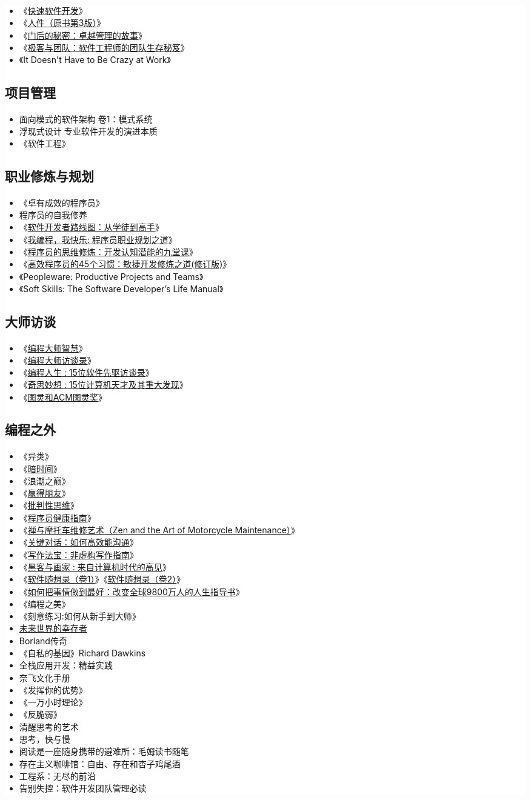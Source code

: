 * 《[快速软件开发](https://www.amazon.cn/gp/product/B001DBRWL0)》
* 《[人件（原书第3版）](https://www.amazon.cn/gp/product/B00MO7R1SG)》
* 《[门后的秘密：卓越管理的故事](https://www.amazon.cn/gp/product/B00CBBKRQ8)》
* 《[极客与团队：软件工程师的团队生存秘笈](https://www.amazon.cn/gp/product/B00BLZMG8W)》
* 《It Doesn't Have to Be Crazy at Work》

## 项目管理

* 面向模式的软件架构 卷1：模式系统
* 浮现式设计 专业软件开发的演进本质
* 《软件工程》

## 职业修炼与规划

* 《卓有成效的程序员》
* 程序员的自我修养
* 《[软件开发者路线图：从学徒到高手](https://www.amazon.cn/gp/product/B00H6X6LD4)》
* 《[我编程，我快乐: 程序员职业规划之道](https://www.amazon.cn/gp/product/B00CBBKDGM)》
* 《[程序员的思维修炼：开发认知潜能的九堂课](https://www.amazon.cn/gp/product/B007VARUIM)》
* 《[高效程序员的45个习惯：敏捷开发修炼之道(修订版)](https://www.amazon.cn/gp/product/B00OA9L3NU)》
* 《Peopleware: Productive Projects and Teams》
* 《Soft Skills: The Software Developer’s Life Manual》

## 大师访谈

* 《[编程大师智慧](https://www.amazon.cn/gp/product/B00451BP72)》
* 《[编程大师访谈录](https://www.amazon.cn/gp/product/B00ALPRKMA)》
* 《[编程人生 : 15位软件先驱访谈录](https://www.amazon.cn/gp/product/B00QA7GA2Y)》
* 《[奇思妙想 : 15位计算机天才及其重大发现](https://www.amazon.cn/gp/product/B007ED88CI)》
* 《[图灵和ACM图灵奖](https://www.amazon.cn/gp/product/B008G80O9K)》

## 编程之外

* 《异类》
* 《[暗时间](https://www.amazon.cn/gp/product/B005DSK4W8)》
* 《浪潮之巅》
* 《[赢得朋友](https://www.amazon.cn/gp/product/B00ANY9KZE)》
* 《[批判性思维](https://www.amazon.cn/gp/product/B00QPZARMA)》
* 《[程序员健康指南](https://www.amazon.cn/gp/product/B00N4LZ6RO)》
* 《[禅与摩托车维修艺术（Zen and the Art of Motorcycle Maintenance）](https://www.amazon.cn/gp/product/B005O4PUFC)》
* 《[关键对话：如何高效能沟通](https://www.amazon.cn/gp/product/B0081M8TZ2)》
* 《[写作法宝：非虚构写作指南](https://www.amazon.cn/gp/product/B00EY8JUBO)》
* 《[黑客与画家 : 来自计算机时代的高见](https://www.amazon.cn/gp/product/B00G1ZT2C0)》
* 《[软件随想录（卷1）](https://www.amazon.cn/gp/product/B00WDTQU8M)》《[软件随想录（卷2）](https://www.amazon.cn/gp/product/B00WFT32FY)》
* 《[如何把事情做到最好：改变全球9800万人的人生指导书](https://www.amazon.cn/gp/product/B00ICWNKT6)》
* 《编程之美》
* 《刻意练习:如何从新手到大师》
* [未来世界的幸存者](http://survivor.ruanyifeng.com/)
* Borland传奇
* 《自私的基因》Richard Dawkins
* 全栈应用开发：精益实践
* 奈飞文化手册
* 《发挥你的优势》
* 《一万小时理论》
* 《反脆弱》
* 清醒思考的艺术
* 思考，快与慢
* 阅读是一座随身携带的避难所：毛姆读书随笔
* 存在主义咖啡馆：自由、存在和杏子鸡尾酒
* 工程系：无尽的前沿
* 告别失控：软件开发团队管理必读